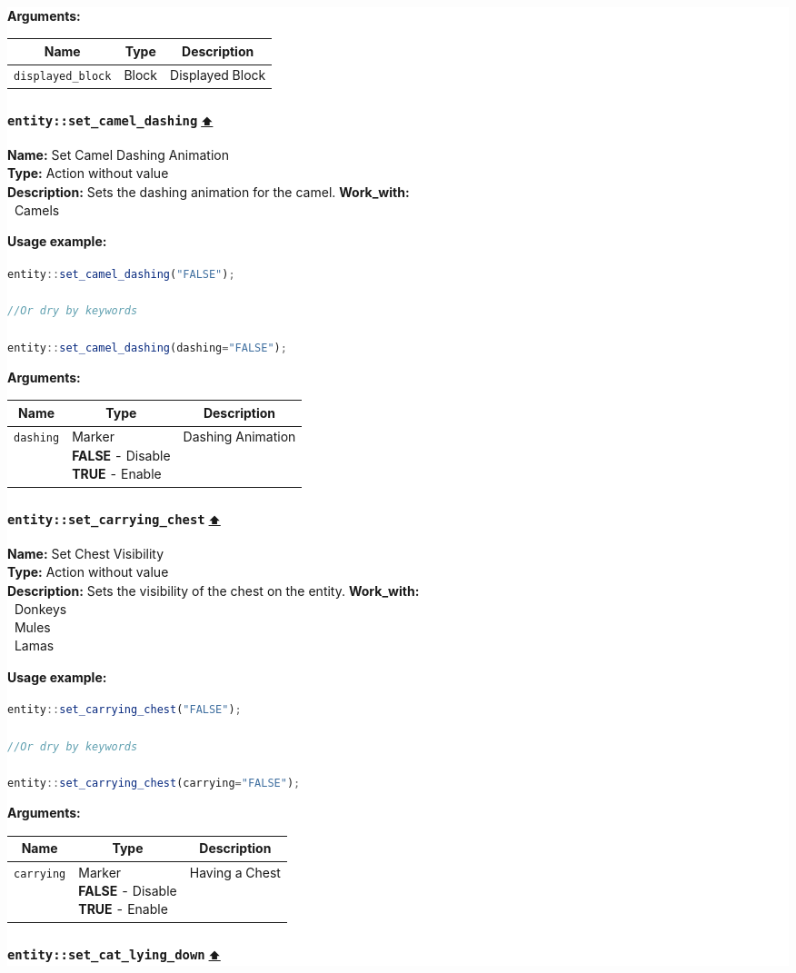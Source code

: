 **Arguments:**

| **Name**          | **Type** | **Description** |
| ----------------- | -------- | --------------- |
| `displayed_block` | Block    | Displayed Block |
<h3 id=entity_set_camel_dashing>
  <code>entity::set_camel_dashing</code>
  <a href="#" style="font-size: 12px; margin-left:">⬆️</a>
</h3>

**Name:** Set Camel Dashing Animation\
**Type:** Action without value\
**Description:** Sets the dashing animation for the camel.
**Work_with:**\
&nbsp;&nbsp;Camels

**Usage example:** 
```ts
entity::set_camel_dashing("FALSE");

//Or dry by keywords

entity::set_camel_dashing(dashing="FALSE");
```

**Arguments:**

| **Name**  | **Type**                                             | **Description**   |
| --------- | ---------------------------------------------------- | ----------------- |
| `dashing` | Marker<br/>**FALSE** - Disable<br/>**TRUE** - Enable | Dashing Animation |
<h3 id=entity_set_carrying_chest>
  <code>entity::set_carrying_chest</code>
  <a href="#" style="font-size: 12px; margin-left:">⬆️</a>
</h3>

**Name:** Set Chest Visibility\
**Type:** Action without value\
**Description:** Sets the visibility of the chest on the entity.
**Work_with:**\
&nbsp;&nbsp;Donkeys\
&nbsp;&nbsp;Mules\
&nbsp;&nbsp;Lamas

**Usage example:** 
```ts
entity::set_carrying_chest("FALSE");

//Or dry by keywords

entity::set_carrying_chest(carrying="FALSE");
```

**Arguments:**

| **Name**   | **Type**                                             | **Description** |
| ---------- | ---------------------------------------------------- | --------------- |
| `carrying` | Marker<br/>**FALSE** - Disable<br/>**TRUE** - Enable | Having a Chest  |
<h3 id=entity_set_cat_lying_down>
  <code>entity::set_cat_lying_down</code>
  <a href="#" style="font-size: 12px; margin-left:">⬆️</a>
</h3>
